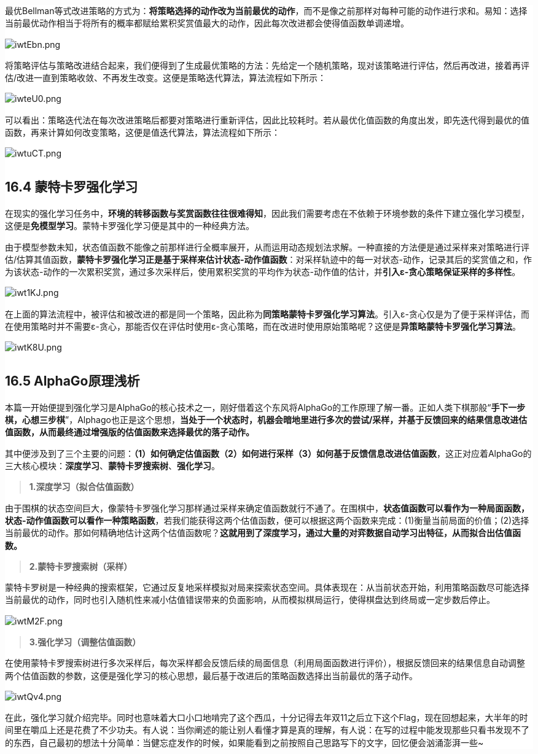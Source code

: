 最优Bellman等式改进策略的方式为：**将策略选择的动作改为当前最优的动作**，而不是像之前那样对每种可能的动作进行求和。易知：选择当前最优动作相当于将所有的概率都赋给累积奖赏值最大的动作，因此每次改进都会使得值函数单调递增。

![iwtEbn.png](https://s1.ax1x.com/2018/10/18/iwtEbn.png)

将策略评估与策略改进结合起来，我们便得到了生成最优策略的方法：先给定一个随机策略，现对该策略进行评估，然后再改进，接着再评估/改进一直到策略收敛、不再发生改变。这便是策略迭代算法，算法流程如下所示：

![iwteU0.png](https://s1.ax1x.com/2018/10/18/iwteU0.png)

可以看出：策略迭代法在每次改进策略后都要对策略进行重新评估，因此比较耗时。若从最优化值函数的角度出发，即先迭代得到最优的值函数，再来计算如何改变策略，这便是值迭代算法，算法流程如下所示：

![iwtuCT.png](https://s1.ax1x.com/2018/10/18/iwtuCT.png)

## **16.4 蒙特卡罗强化学习**

在现实的强化学习任务中，**环境的转移函数与奖赏函数往往很难得知**，因此我们需要考虑在不依赖于环境参数的条件下建立强化学习模型，这便是**免模型学习**。蒙特卡罗强化学习便是其中的一种经典方法。

由于模型参数未知，状态值函数不能像之前那样进行全概率展开，从而运用动态规划法求解。一种直接的方法便是通过采样来对策略进行评估/估算其值函数，**蒙特卡罗强化学习正是基于采样来估计状态-动作值函数**：对采样轨迹中的每一对状态-动作，记录其后的奖赏值之和，作为该状态-动作的一次累积奖赏，通过多次采样后，使用累积奖赏的平均作为状态-动作值的估计，并**引入ε-贪心策略保证采样的多样性**。

![iwt1KJ.png](https://s1.ax1x.com/2018/10/18/iwt1KJ.png)

在上面的算法流程中，被评估和被改进的都是同一个策略，因此称为**同策略蒙特卡罗强化学习算法**。引入ε-贪心仅是为了便于采样评估，而在使用策略时并不需要ε-贪心，那能否仅在评估时使用ε-贪心策略，而在改进时使用原始策略呢？这便是**异策略蒙特卡罗强化学习算法**。

![iwtK8U.png](https://s1.ax1x.com/2018/10/18/iwtK8U.png)

## **16.5 AlphaGo原理浅析**

本篇一开始便提到强化学习是AlphaGo的核心技术之一，刚好借着这个东风将AlphaGo的工作原理了解一番。正如人类下棋那般“**手下一步棋，心想三步棋**”，Alphago也正是这个思想，**当处于一个状态时，机器会暗地里进行多次的尝试/采样，并基于反馈回来的结果信息改进估值函数，从而最终通过增强版的估值函数来选择最优的落子动作。**

其中便涉及到了三个主要的问题：**（1）如何确定估值函数（2）如何进行采样（3）如何基于反馈信息改进估值函数**，这正对应着AlphaGo的三大核心模块：**深度学习**、**蒙特卡罗搜索树**、**强化学习**。

> **1.深度学习（拟合估值函数）**

由于围棋的状态空间巨大，像蒙特卡罗强化学习那样通过采样来确定值函数就行不通了。在围棋中，**状态值函数可以看作为一种局面函数，状态-动作值函数可以看作一种策略函数**，若我们能获得这两个估值函数，便可以根据这两个函数来完成：(1)衡量当前局面的价值；(2)选择当前最优的动作。那如何精确地估计这两个估值函数呢？**这就用到了深度学习，通过大量的对弈数据自动学习出特征，从而拟合出估值函数。**

> **2.蒙特卡罗搜索树（采样）**

蒙特卡罗树是一种经典的搜索框架，它通过反复地采样模拟对局来探索状态空间。具体表现在：从当前状态开始，利用策略函数尽可能选择当前最优的动作，同时也引入随机性来减小估值错误带来的负面影响，从而模拟棋局运行，使得棋盘达到终局或一定步数后停止。

![iwtM2F.png](https://s1.ax1x.com/2018/10/18/iwtM2F.png)

> **3.强化学习（调整估值函数）**

在使用蒙特卡罗搜索树进行多次采样后，每次采样都会反馈后续的局面信息（利用局面函数进行评价），根据反馈回来的结果信息自动调整两个估值函数的参数，这便是强化学习的核心思想，最后基于改进后的策略函数选择出当前最优的落子动作。

![iwtQv4.png](https://s1.ax1x.com/2018/10/18/iwtQv4.png)

在此，强化学习就介绍完毕。同时也意味着大口小口地啃完了这个西瓜，十分记得去年双11之后立下这个Flag，现在回想起来，大半年的时间里在嚼瓜上还是花费了不少功夫。有人说：当你阐述的能让别人看懂才算是真的理解，有人说：在写的过程中能发现那些只看书发现不了的东西，自己最初的想法十分简单：当健忘症发作的时候，如果能看到之前按照自己思路写下的文字，回忆便会汹涌澎湃一些~
